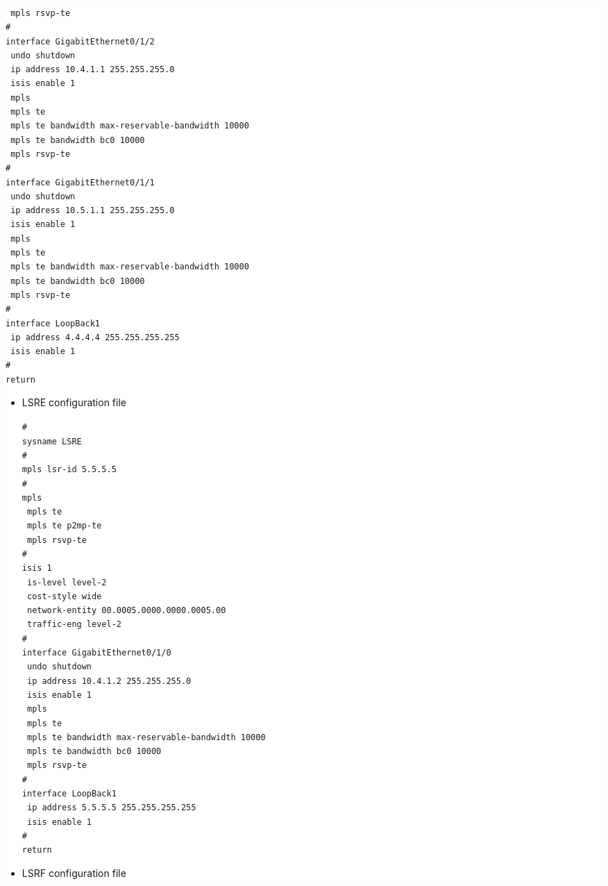   ```
   mpls rsvp-te
  #
  interface GigabitEthernet0/1/2
   undo shutdown
   ip address 10.4.1.1 255.255.255.0
   isis enable 1
   mpls
   mpls te
   mpls te bandwidth max-reservable-bandwidth 10000
   mpls te bandwidth bc0 10000
   mpls rsvp-te
  #
  interface GigabitEthernet0/1/1
   undo shutdown
   ip address 10.5.1.1 255.255.255.0
   isis enable 1  
   mpls
   mpls te
   mpls te bandwidth max-reservable-bandwidth 10000
   mpls te bandwidth bc0 10000
   mpls rsvp-te
  #
  interface LoopBack1
   ip address 4.4.4.4 255.255.255.255
   isis enable 1
  #
  return
  ```
* LSRE configuration file
  
  ```
  #
  sysname LSRE
  #
  mpls lsr-id 5.5.5.5
  #
  mpls
   mpls te
   mpls te p2mp-te
   mpls rsvp-te
  #
  isis 1
   is-level level-2
   cost-style wide
   network-entity 00.0005.0000.0000.0005.00
   traffic-eng level-2
  #
  interface GigabitEthernet0/1/0
   undo shutdown
   ip address 10.4.1.2 255.255.255.0
   isis enable 1
   mpls
   mpls te
   mpls te bandwidth max-reservable-bandwidth 10000
   mpls te bandwidth bc0 10000
   mpls rsvp-te
  #               
  interface LoopBack1
   ip address 5.5.5.5 255.255.255.255
   isis enable 1
  #
  return
  ```
* LSRF configuration file